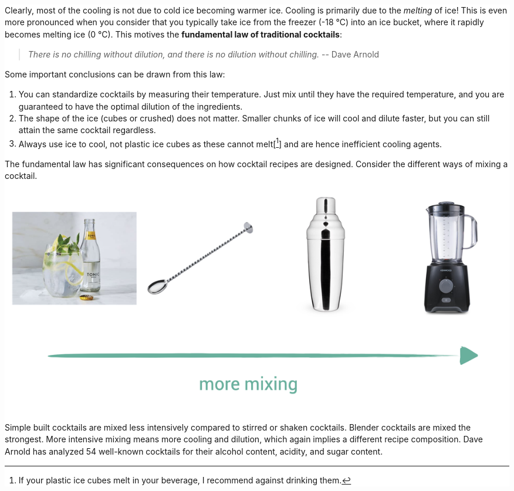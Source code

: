 Clearly, most of the cooling is not due to cold ice becoming warmer ice. Cooling is primarily due to the *melting* of ice! This is even more pronounced when you consider that you typically take ice from the freezer (-18 °C) into an ice bucket, where it rapidly becomes melting ice (0 °C). This motives the **fundamental law of traditional cocktails**:

> *There is no chilling without dilution, and there is no dilution without chilling.* -- Dave Arnold

Some important conclusions can be drawn from this law:

1. You can standardize cocktails by measuring their temperature. Just mix until they have the required temperature, and you are guaranteed to have the optimal dilution of the ingredients.
2. The shape of the ice (cubes or crushed) does not matter. Smaller chunks of ice will cool and dilute faster, but you can still attain the same cocktail regardless.
3. Always use ice to cool, not plastic ice cubes as these cannot melt[[^melting]] and are hence inefficient cooling agents.

[^melting]: If your plastic ice cubes melt in your beverage, I recommend against drinking them.

The fundamental law has significant consequences on how cocktail recipes are designed. Consider the different ways of mixing a cocktail.

![Different ways of mixing a cocktail.](../images/2020_cocktails/mixing.png)

Simple built cocktails are mixed less intensively compared to stirred or shaken cocktails. Blender cocktails are mixed the strongest. More intensive mixing means more cooling and dilution, which again implies a different recipe composition. Dave Arnold has analyzed 54 well-known cocktails for their alcohol content, acidity, and sugar content.


[^nontrad]: Non-traditional cocktails are cooled using liquid nitrogen, have hot pokers dipped into them, or involve other flamboyant operations.